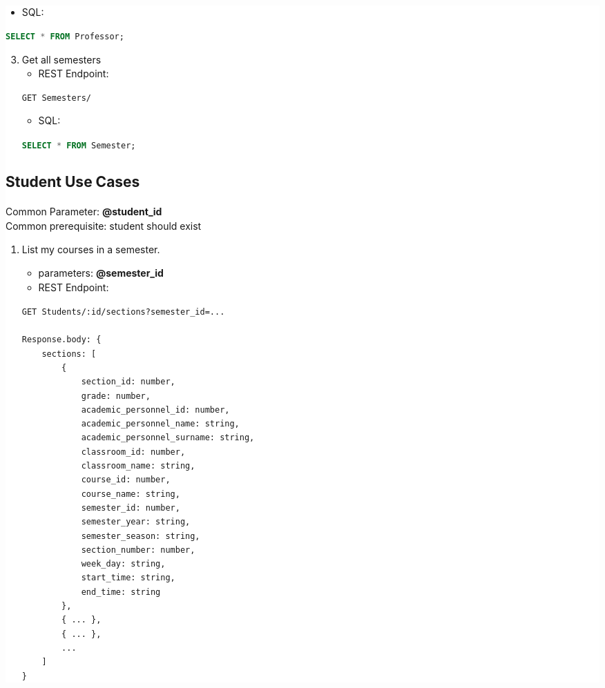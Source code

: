   - SQL:

   ```sql
   SELECT * FROM Professor;
   ```

3. Get all semesters
   - REST Endpoint:
   ```
   GET Semesters/
   ```
   - SQL:
   ```sql
   SELECT * FROM Semester;
   ```

## Student Use Cases

Common Parameter: **@student_id**  
Common prerequisite: student should exist

1. List my courses in a semester.

   - parameters: **@semester_id**
   - REST Endpoint:

   ```
   GET Students/:id/sections?semester_id=...

   Response.body: {
       sections: [
           {
               section_id: number,
               grade: number,
               academic_personnel_id: number,
               academic_personnel_name: string,
               academic_personnel_surname: string,
               classroom_id: number,
               classroom_name: string,
               course_id: number,
               course_name: string,
               semester_id: number,
               semester_year: string,
               semester_season: string,
               section_number: number,
               week_day: string,
               start_time: string,
               end_time: string
           },
           { ... },
           { ... },
           ...
       ]
   }
   ```

